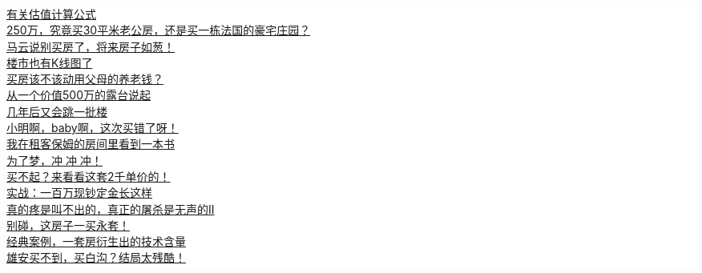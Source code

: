 [有关估值计算公式](https://mp.weixin.qq.com/s?__biz=MzI2NzEzNDIyMA==&mid=2651298551&idx=1&sn=8e8bd2b202486bab7f79e52964003607&chksm=f1704e94c607c78267751358fbbd6aa6bb4e25335f40d65dea10da37ae96459d3659dc205e2d&scene=27#wechat_redirect
)            
[250万，究竟买30平米老公房，还是买一栋法国的豪宅庄园？](https://mp.weixin.qq.com/s?__biz=MzI2NzEzNDIyMA==&mid=2651298513&idx=1&sn=43b4867c05140b93665a280ae142e066&chksm=f1704eb2c607c7a4f933847582ef4e546274d14f8c4e031b793326e17210e1362c9c4f68e8e1&scene=27#wechat_redirect
)            
[马云说别买房了，将来房子如葱！](https://mp.weixin.qq.com/s?__biz=MzI2NzEzNDIyMA==&mid=2651298494&idx=1&sn=97ac2efe067103669fd8576f2fa670bd&chksm=f1704eddc607c7cbcc2d4e17bd633387391c0a4e3ab1e57485df3664cfddc90f411ec8130d8e&scene=27#wechat_redirect
)            
[楼市也有K线图了](https://mp.weixin.qq.com/s?__biz=MzI2NzEzNDIyMA==&mid=2651298491&idx=1&sn=4aa3d765961025e3334352041f166fbb&chksm=f1704ed8c607c7ce61e8edb0261dbfa456fd80d4aa91ecdfbc3e5c9f36f088be78af0c7a5424&scene=27#wechat_redirect
)            
[买房该不该动用父母的养老钱？](https://mp.weixin.qq.com/s?__biz=MzI2NzEzNDIyMA==&mid=2651298488&idx=1&sn=83e15345da6e08bb2f378adcdc4ba0bb&chksm=f1704edbc607c7cda416e804754a43d1600ea6a7e655011abda86f61ccda10889879a0c2fa0c&scene=27#wechat_redirect
)            
[从一个价值500万的露台说起 ](https://mp.weixin.qq.com/s?__biz=MzI2NzEzNDIyMA==&mid=2651298481&idx=1&sn=825b6b6f9c01e883849f83f031ff3ef0&chksm=f1704ed2c607c7c42a51f76d09d2f2fef1d7fd4f35bb0e05ca67fee7907052c082868d255d33&scene=27#wechat_redirect
)            
[几年后又会跳一批楼](https://mp.weixin.qq.com/s?__biz=MzI2NzEzNDIyMA==&mid=2651298456&idx=1&sn=c576777d09927132002938c8e5a6c0bd&chksm=f1704efbc607c7ed543819ed9bb700e63cfd0d08f74367712261f381d5a75a72cc934f0ba5dd&scene=27#wechat_redirect
)            
[小明啊，baby啊，这次买错了呀！](https://mp.weixin.qq.com/s?__biz=MzI2NzEzNDIyMA==&mid=2651298448&idx=1&sn=7a41966d45324175ff71cd04394826f2&chksm=f1704ef3c607c7e529f2ed503f8d678ff36f40c98cb7c242bf1b639d0d9e528e1f038da166bd&scene=27#wechat_redirect
)            
[我在租客保姆的房间里看到一本书](https://mp.weixin.qq.com/s?__biz=MzI2NzEzNDIyMA==&mid=2651298437&idx=1&sn=926c73c2e6c4ea853867ab38b27d321c&chksm=f1704ee6c607c7f0e45a2986bd88a92117c9e97960b1bff48d42044305f26c67f934c5d6b31f&scene=27#wechat_redirect
)            
[为了梦，冲 冲 冲！](https://mp.weixin.qq.com/s?__biz=MzI2NzEzNDIyMA==&mid=2651298430&idx=1&sn=166b1859e03b07fbe7080a2d8d523a0f&chksm=f1704e1dc607c70be69a460f46b2d64fa7ed152b30c5532c102b855c2b052c6fd41c45eef4dd&scene=27#wechat_redirect
)            
[买不起？来看看这套2千单价的！](https://mp.weixin.qq.com/s?__biz=MzI2NzEzNDIyMA==&mid=2651298419&idx=1&sn=caf1fdb03ec0a4e17a3190f70892aedd&chksm=f1704e10c607c70682c642363d45660577ac7b124dd7c7d1a6f0eb467988e4f07fb04082049a&scene=27#wechat_redirect)            
[实战：一百万现钞定金长这样](https://mp.weixin.qq.com/s?__biz=MzI2NzEzNDIyMA==&mid=2651298413&idx=1&sn=10e03de7943e8b38a15f8c20fcead3d6&chksm=f1704e0ec607c71819f8d4b0ebfbdd0b69103190d0401584ffbf7ea15e809bd0714863734413&scene=27#wechat_redirect
)            
[真的疼是叫不出的，真正的屠杀是无声的II ](https://mp.weixin.qq.com/s?__biz=MzI2NzEzNDIyMA==&mid=2651298406&idx=1&sn=de593a2946bbe43b8a433825cda9dfba&chksm=f1704e05c607c71305a49b63c8f42607e6f6fdf641d08f94e87118d9db3568e644650285b045&scene=27#wechat_redirect
)            
[别碰，这房子一买永套！](https://mp.weixin.qq.com/s?__biz=MzI2NzEzNDIyMA==&mid=2651298393&idx=1&sn=34a9367d7bc06f0c9f10589ee28e5401&chksm=f1704e3ac607c72ca8b419b751d0288c281584120031f0947916c5bf941bf9dfca7c86386ffe&scene=27#wechat_redirect
)            
[经典案例，一套房衍生出的技术含量 ](https://mp.weixin.qq.com/s?__biz=MzI2NzEzNDIyMA==&mid=2651298366&idx=1&sn=6a342136cd994a44c6e7b2445af9ff6f&chksm=f1704e5dc607c74b0e91d86f7eb28067084ba56eb1209924f70dad3979b956ea8a36605a7063&scene=27#wechat_redirect
)            
[雄安买不到，买白沟？结局太残酷！](https://mp.weixin.qq.com/s?__biz=MzI2NzEzNDIyMA==&mid=2651298301&idx=1&sn=6229906db2da5337376a1334324be563&chksm=f1704d9ec607c48823b1c43b89249a1ca03d9f87acfd6f25ebeb05a9e431b3c44cead39987a4&scene=27#wechat_redirect
)            